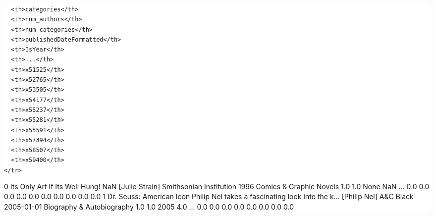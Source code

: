       <th>categories</th>
      <th>num_authors</th>
      <th>num_categories</th>
      <th>publishedDateFormatted</th>
      <th>IsYear</th>
      <th>...</th>
      <th>x51525</th>
      <th>x52765</th>
      <th>x53505</th>
      <th>x54177</th>
      <th>x55237</th>
      <th>x55281</th>
      <th>x55591</th>
      <th>x57394</th>
      <th>x58507</th>
      <th>x59400</th>
    </tr>
  </thead>
  <tbody>
    <tr>
      <th>0</th>
      <td>Its Only Art If Its Well Hung!</td>
      <td>NaN</td>
      <td>[Julie Strain]</td>
      <td>Smithsonian Institution</td>
      <td>1996</td>
      <td>Comics &amp; Graphic Novels</td>
      <td>1.0</td>
      <td>1.0</td>
      <td>None</td>
      <td>NaN</td>
      <td>...</td>
      <td>0.0</td>
      <td>0.0</td>
      <td>0.0</td>
      <td>0.0</td>
      <td>0.0</td>
      <td>0.0</td>
      <td>0.0</td>
      <td>0.0</td>
      <td>0.0</td>
      <td>0.0</td>
    </tr>
    <tr>
      <th>1</th>
      <td>Dr. Seuss: American Icon</td>
      <td>Philip Nel takes a fascinating look into the k...</td>
      <td>[Philip Nel]</td>
      <td>A&amp;C Black</td>
      <td>2005-01-01</td>
      <td>Biography &amp; Autobiography</td>
      <td>1.0</td>
      <td>1.0</td>
      <td>2005</td>
      <td>4.0</td>
      <td>...</td>
      <td>0.0</td>
      <td>0.0</td>
      <td>0.0</td>
      <td>0.0</td>
      <td>0.0</td>
      <td>0.0</td>
      <td>0.0</td>
      <td>0.0</td>